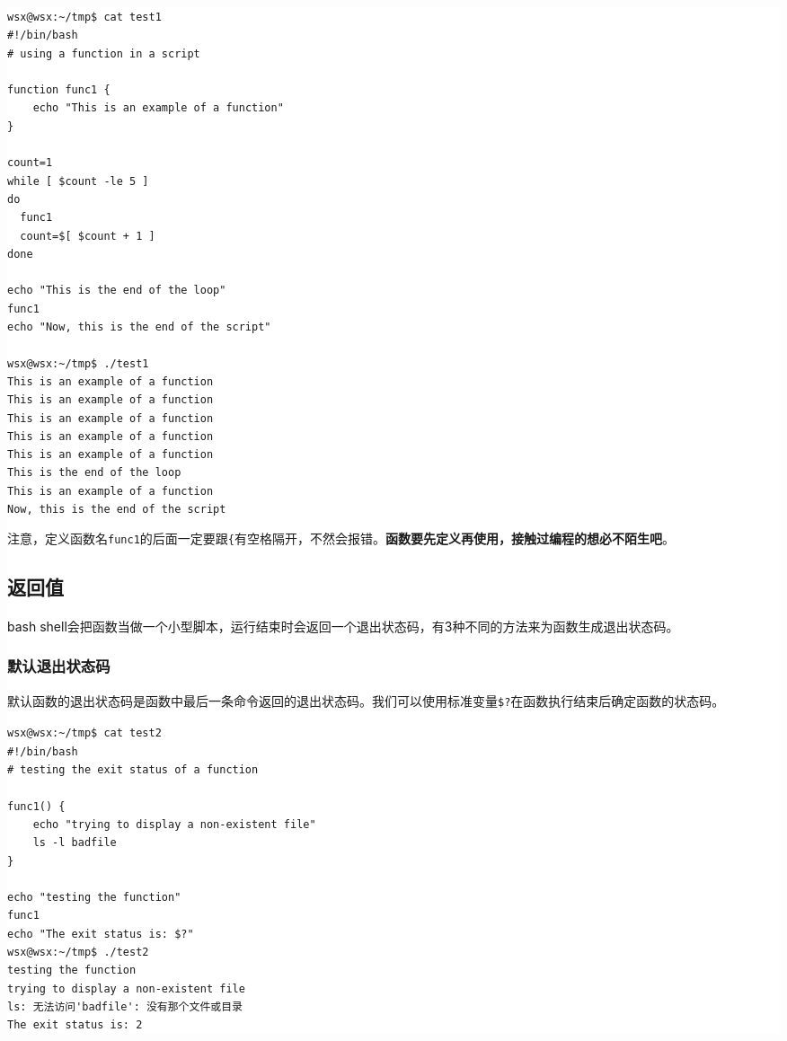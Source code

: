 ```shell
wsx@wsx:~/tmp$ cat test1
#!/bin/bash
# using a function in a script

function func1 {
    echo "This is an example of a function"
}

count=1
while [ $count -le 5 ]
do
  func1
  count=$[ $count + 1 ] 
done

echo "This is the end of the loop"
func1
echo "Now, this is the end of the script"

wsx@wsx:~/tmp$ ./test1
This is an example of a function
This is an example of a function
This is an example of a function
This is an example of a function
This is an example of a function
This is the end of the loop
This is an example of a function
Now, this is the end of the script
```

注意，定义函数名`func1`的后面一定要跟`{`有空格隔开，不然会报错。**函数要先定义再使用，接触过编程的想必不陌生吧**。

## 返回值

bash shell会把函数当做一个小型脚本，运行结束时会返回一个退出状态码，有3种不同的方法来为函数生成退出状态码。

### 默认退出状态码

默认函数的退出状态码是函数中最后一条命令返回的退出状态码。我们可以使用标准变量`$?`在函数执行结束后确定函数的状态码。

```shell
wsx@wsx:~/tmp$ cat test2
#!/bin/bash
# testing the exit status of a function

func1() {
	echo "trying to display a non-existent file"
	ls -l badfile
}

echo "testing the function"
func1
echo "The exit status is: $?"
wsx@wsx:~/tmp$ ./test2
testing the function
trying to display a non-existent file
ls: 无法访问'badfile': 没有那个文件或目录
The exit status is: 2
```
